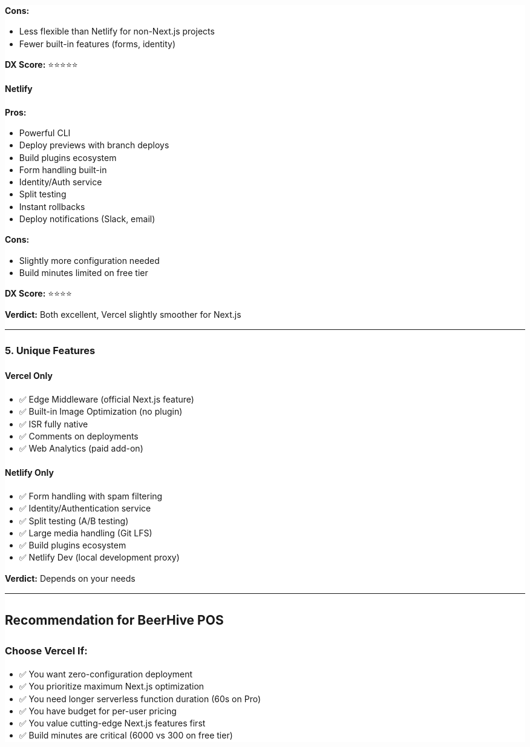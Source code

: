 **Cons:**
- Less flexible than Netlify for non-Next.js projects
- Fewer built-in features (forms, identity)

**DX Score:** ⭐⭐⭐⭐⭐

#### Netlify
**Pros:**
- Powerful CLI
- Deploy previews with branch deploys
- Build plugins ecosystem
- Form handling built-in
- Identity/Auth service
- Split testing
- Instant rollbacks
- Deploy notifications (Slack, email)

**Cons:**
- Slightly more configuration needed
- Build minutes limited on free tier

**DX Score:** ⭐⭐⭐⭐

**Verdict:** Both excellent, Vercel slightly smoother for Next.js

---

### 5. Unique Features

#### Vercel Only
- ✅ Edge Middleware (official Next.js feature)
- ✅ Built-in Image Optimization (no plugin)
- ✅ ISR fully native
- ✅ Comments on deployments
- ✅ Web Analytics (paid add-on)

#### Netlify Only
- ✅ Form handling with spam filtering
- ✅ Identity/Authentication service
- ✅ Split testing (A/B testing)
- ✅ Large media handling (Git LFS)
- ✅ Build plugins ecosystem
- ✅ Netlify Dev (local development proxy)

**Verdict:** Depends on your needs

---

## Recommendation for BeerHive POS

### Choose Vercel If:
- ✅ You want zero-configuration deployment
- ✅ You prioritize maximum Next.js optimization
- ✅ You need longer serverless function duration (60s on Pro)
- ✅ You have budget for per-user pricing
- ✅ You value cutting-edge Next.js features first
- ✅ Build minutes are critical (6000 vs 300 on free tier)

